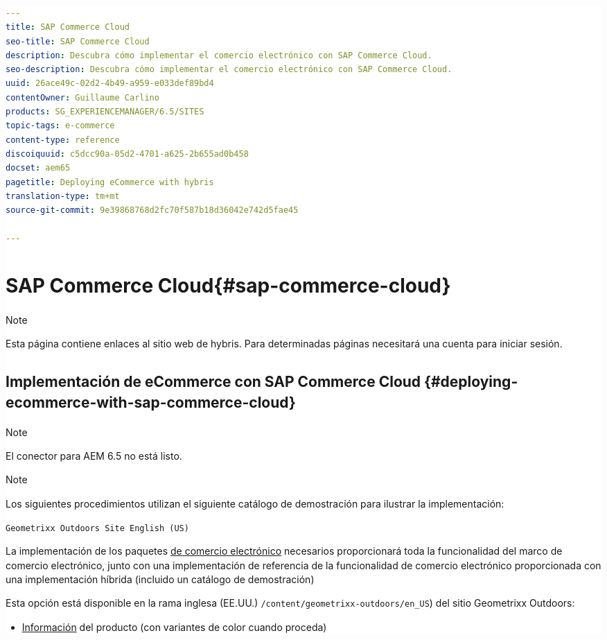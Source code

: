 ```yaml
---
title: SAP Commerce Cloud
seo-title: SAP Commerce Cloud
description: Descubra cómo implementar el comercio electrónico con SAP Commerce Cloud.
seo-description: Descubra cómo implementar el comercio electrónico con SAP Commerce Cloud.
uuid: 26ace49c-02d2-4b49-a959-e033def89bd4
contentOwner: Guillaume Carlino
products: SG_EXPERIENCEMANAGER/6.5/SITES
topic-tags: e-commerce
content-type: reference
discoiquuid: c5dcc90a-05d2-4701-a625-2b655ad0b458
docset: aem65
pagetitle: Deploying eCommerce with hybris
translation-type: tm+mt
source-git-commit: 9e39868768d2fc70f587b18d36042e742d5fae45

---
```



# SAP Commerce Cloud{#sap-commerce-cloud}

>[!NOTE]
>
>Esta página contiene enlaces al sitio web de hybris. Para determinadas páginas necesitará una cuenta para iniciar sesión.

## Implementación de eCommerce con SAP Commerce Cloud {#deploying-ecommerce-with-sap-commerce-cloud}

>[!NOTE]
>
>El conector para AEM 6.5 no está listo.

>[!NOTE]
>
>Los siguientes procedimientos utilizan el siguiente catálogo de demostración para ilustrar la implementación:
>
>`Geometrixx Outdoors Site English (US)`

La implementación de los paquetes [de comercio electrónico](#packages-needed-for-ecommerce-with-hybris) necesarios proporcionará toda la funcionalidad del marco de comercio electrónico, junto con una implementación de referencia de la funcionalidad de comercio electrónico proporcionada con una implementación híbrida (incluido un catálogo de demostración)

Esta opción está disponible en la rama inglesa (EE.UU.) `/content/geometrixx-outdoors/en_US`) del sitio Geometrixx Outdoors:

* [Información](#productinformationwithcolorvariants) del producto (con variantes de color cuando proceda)
